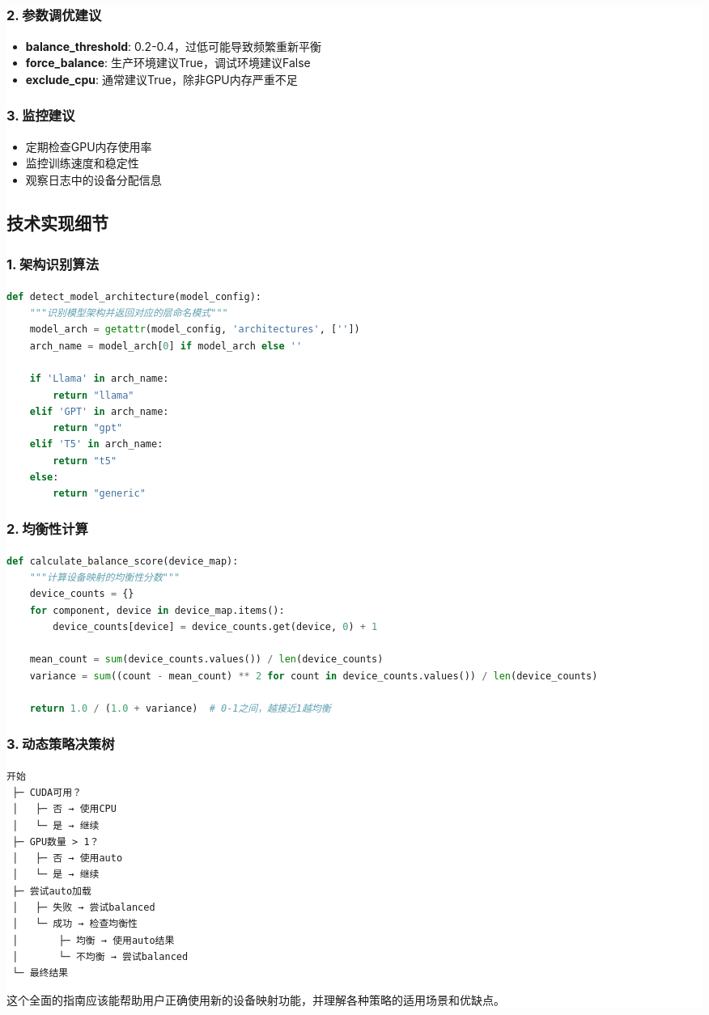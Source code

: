 ### 2. 参数调优建议
- **balance_threshold**: 0.2-0.4，过低可能导致频繁重新平衡
- **force_balance**: 生产环境建议True，调试环境建议False
- **exclude_cpu**: 通常建议True，除非GPU内存严重不足

### 3. 监控建议
- 定期检查GPU内存使用率
- 监控训练速度和稳定性
- 观察日志中的设备分配信息

## 技术实现细节

### 1. 架构识别算法
```python
def detect_model_architecture(model_config):
    """识别模型架构并返回对应的层命名模式"""
    model_arch = getattr(model_config, 'architectures', [''])
    arch_name = model_arch[0] if model_arch else ''
    
    if 'Llama' in arch_name:
        return "llama"
    elif 'GPT' in arch_name:
        return "gpt"
    elif 'T5' in arch_name:
        return "t5"
    else:
        return "generic"
```

### 2. 均衡性计算
```python
def calculate_balance_score(device_map):
    """计算设备映射的均衡性分数"""
    device_counts = {}
    for component, device in device_map.items():
        device_counts[device] = device_counts.get(device, 0) + 1
    
    mean_count = sum(device_counts.values()) / len(device_counts)
    variance = sum((count - mean_count) ** 2 for count in device_counts.values()) / len(device_counts)
    
    return 1.0 / (1.0 + variance)  # 0-1之间，越接近1越均衡
```

### 3. 动态策略决策树
```
开始
 ├─ CUDA可用？
 │   ├─ 否 → 使用CPU
 │   └─ 是 → 继续
 ├─ GPU数量 > 1？
 │   ├─ 否 → 使用auto
 │   └─ 是 → 继续
 ├─ 尝试auto加载
 │   ├─ 失败 → 尝试balanced
 │   └─ 成功 → 检查均衡性
 │       ├─ 均衡 → 使用auto结果
 │       └─ 不均衡 → 尝试balanced
 └─ 最终结果
```

这个全面的指南应该能帮助用户正确使用新的设备映射功能，并理解各种策略的适用场景和优缺点。 